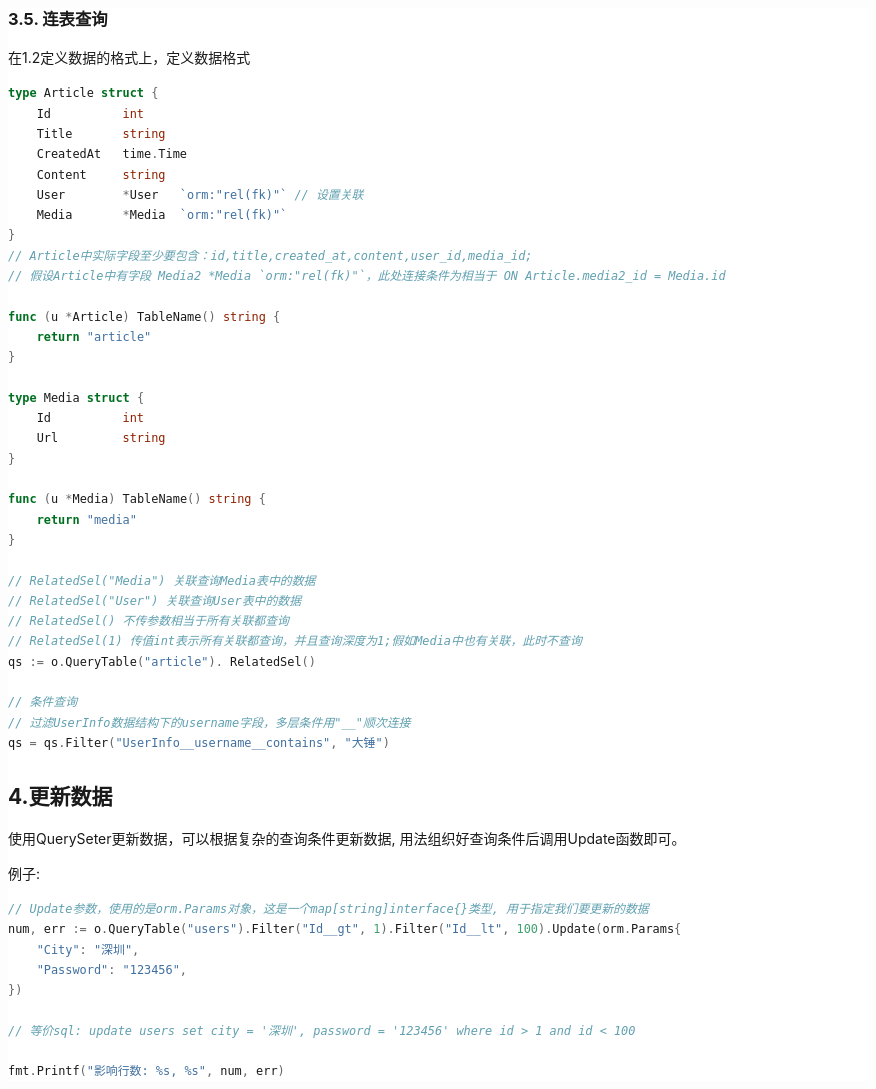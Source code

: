 ### 3.5. 连表查询

在1.2定义数据的格式上，定义数据格式

```go
type Article struct {
    Id          int
    Title       string
    CreatedAt   time.Time
    Content 	string
    User        *User 	`orm:"rel(fk)"` // 设置关联
    Media       *Media 	`orm:"rel(fk)"` 
}
// Article中实际字段至少要包含：id,title,created_at,content,user_id,media_id;
// 假设Article中有字段 Media2 *Media `orm:"rel(fk)"`，此处连接条件为相当于 ON Article.media2_id = Media.id

func (u *Article) TableName() string {
	return "article"
}

type Media struct {
	Id 			int
	Url 		string
}

func (u *Media) TableName() string {
	return "media"
}

// RelatedSel("Media") 关联查询Media表中的数据
// RelatedSel("User") 关联查询User表中的数据
// RelatedSel() 不传参数相当于所有关联都查询
// RelatedSel(1) 传值int表示所有关联都查询，并且查询深度为1;假如Media中也有关联，此时不查询
qs := o.QueryTable("article"). RelatedSel()

// 条件查询
// 过滤UserInfo数据结构下的username字段，多层条件用"__"顺次连接
qs = qs.Filter("UserInfo__username__contains", "大锤")
```

## 4.更新数据

使用QuerySeter更新数据，可以根据复杂的查询条件更新数据, 用法组织好查询条件后调用Update函数即可。

例子:

```go
// Update参数，使用的是orm.Params对象，这是一个map[string]interface{}类型, 用于指定我们要更新的数据
num, err := o.QueryTable("users").Filter("Id__gt", 1).Filter("Id__lt", 100).Update(orm.Params{
    "City": "深圳",
    "Password": "123456",
})

// 等价sql: update users set city = '深圳', password = '123456' where id > 1 and id < 100

fmt.Printf("影响行数: %s, %s", num, err)
```
